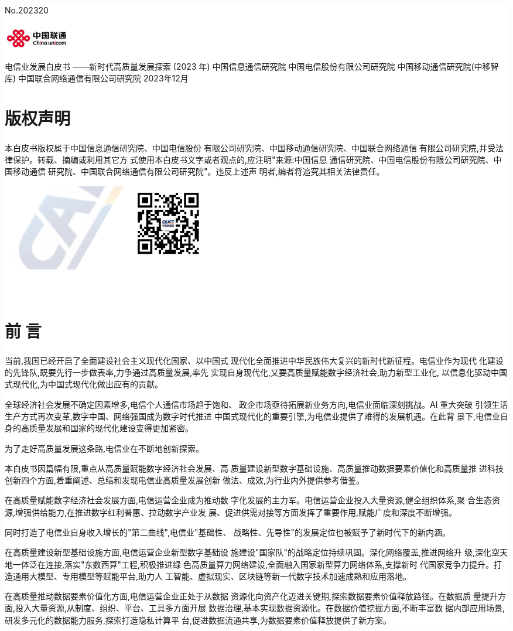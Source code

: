 No.202320

![0_image_0.png](0_image_0.png)

电信业发展白皮书
——新时代高质量发展探索
(2023 年)
中国信息通信研究院 中国电信股份有限公司研究院 中国移动通信研究院(中移智库) 中国联合网络通信有限公司研究院 2023年12月

# 版权声明

本白皮书版权属于中国信息通信研究院、中国电信股份 有限公司研究院、中国移动通信研究院、中国联合网络通信 有限公司研究院,并受法律保护。转载、摘编或利用其它方 式使用本白皮书文字或者观点的,应注明"来源:中国信息 通信研究院、中国电信股份有限公司研究院、中国移动通信 研究院、中国联合网络通信有限公司研究院"。违反上述声 明者,编者将追究其相关法律责任。

![1_image_0.png](1_image_0.png)

![1_image_1.png](1_image_1.png)

# 前 言

当前,我国已经开启了全面建设社会主义现代化国家、以中国式 现代化全面推进中华民族伟大复兴的新时代新征程。电信业作为现代 化建设的先锋队,既要先行一步做表率,力争通过高质量发展,率先 实现自身现代化,又要高质量赋能数字经济社会,助力新型工业化, 以信息化驱动中国式现代化,为中国式现代化做出应有的贡献。

全球经济社会发展不确定因素增多,电信个人通信市场趋于饱和、
政企市场亟待拓展新业务方向,电信业面临深刻挑战。AI 重大突破 引领生活生产方式再次变革,数字中国、网络强国成为数字时代推进 中国式现代化的重要引擎,为电信业提供了难得的发展机遇。在此背 景下,电信业自身的高质量发展和国家的现代化建设变得更加紧密。

为了走好高质量发展这条路,电信业在不断地创新探索。

本白皮书因篇幅有限,重点从高质量赋能数字经济社会发展、高 质量建设新型数字基础设施、高质量推动数据要素价值化和高质量推 进科技创新四个方面,着重阐述、总结和发现电信业高质量发展创新 做法、成效,为行业内外提供参考借鉴。

在高质量赋能数字经济社会发展方面,电信运营企业成为推动数 字化发展的主力军。电信运营企业投入大量资源,健全组织体系,聚 合生态资源,增强供给能力,在推进数字红利普惠、拉动数字产业发 展、促进供需对接等方面发挥了重要作用,赋能广度和深度不断增强。

同时打造了电信业自身收入增长的"第二曲线",电信业"基础性、
战略性、先导性"的发展定位也被赋予了新时代下的新内涵。

在高质量建设新型基础设施方面,电信运营企业新型数字基础设 施建设"国家队"的战略定位持续巩固。深化网络覆盖,推进网络升 级,深化空天地一体泛在连接,落实"东数西算"工程,积极推进绿 色高质量算力网络建设,全面融入国家新型算力网络体系,支撑新时 代国家竞争力提升。打造通用大模型、专用模型等赋能平台,助力人 工智能、虚拟现实、区块链等新一代数字技术加速成熟和应用落地。

在高质量推动数据要素价值化方面,电信运营企业正处于从数据 资源化向资产化迈进关键期,探索数据要素价值释放路径。在数据质 量提升方面,投入大量资源,从制度、组织、平台、工具多方面开展 数据治理,基本实现数据资源化。在数据价值挖掘方面,不断丰富数 据内部应用场景,研发多元化的数据能力服务,探索打造隐私计算平 台,促进数据流通共享,为数据要素价值释放提供了新方案。
